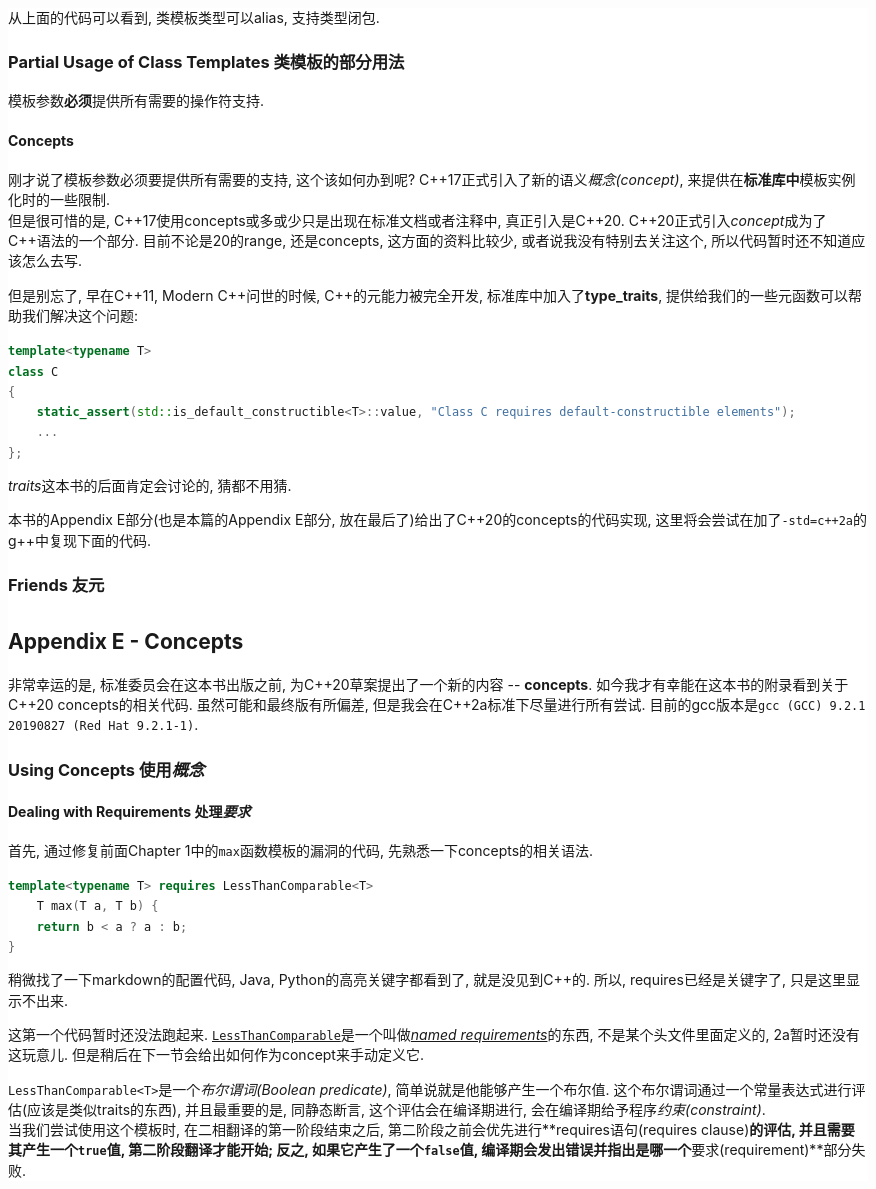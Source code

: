 从上面的代码可以看到, 类模板类型可以alias, 支持类型闭包.  

### Partial Usage of Class Templates 类模板的部分用法
模板参数**必须**提供所有需要的操作符支持.  

#### Concepts
刚才说了模板参数必须要提供所有需要的支持, 这个该如何办到呢? C++17正式引入了新的语义*概念(concept)*, 来提供在**标准库中**模板实例化时的一些限制.  
但是很可惜的是, C++17使用concepts或多或少只是出现在标准文档或者注释中, 真正引入是C++20. C++20正式引入*concept*成为了C++语法的一个部分. 目前不论是20的range, 还是concepts, 这方面的资料比较少, 或者说我没有特别去关注这个, 所以代码暂时还不知道应该怎么去写.  

但是别忘了, 早在C++11, Modern C++问世的时候, C++的元能力被完全开发, 标准库中加入了**type_traits**, 提供给我们的一些元函数可以帮助我们解决这个问题:  
```c++
template<typename T>
class C
{
    static_assert(std::is_default_constructible<T>::value, "Class C requires default-constructible elements");
    ...
};
```
*traits*这本书的后面肯定会讨论的, 猜都不用猜.  

本书的Appendix E部分(也是本篇的Appendix E部分, 放在最后了)给出了C++20的concepts的代码实现, 这里将会尝试在加了`-std=c++2a`的g++中复现下面的代码.  

### Friends 友元





## Appendix E - Concepts
非常幸运的是, 标准委员会在这本书出版之前, 为C++20草案提出了一个新的内容 -- **concepts**. 如今我才有幸能在这本书的附录看到关于C++20 concepts的相关代码. 虽然可能和最终版有所偏差, 但是我会在C++2a标准下尽量进行所有尝试. 目前的gcc版本是`gcc (GCC) 9.2.1 20190827 (Red Hat 9.2.1-1)`.  

### Using Concepts 使用*概念*
#### Dealing with Requirements 处理*要求*
首先, 通过修复前面Chapter 1中的`max`函数模板的漏洞的代码, 先熟悉一下concepts的相关语法.  
```c++
template<typename T> requires LessThanComparable<T>
    T max(T a, T b) {
    return b < a ? a : b;
}
```
稍微找了一下markdown的配置代码, Java, Python的高亮关键字都看到了, 就是没见到C++的. 所以, requires已经是关键字了, 只是这里显示不出来.   

这第一个代码暂时还没法跑起来. [`LessThanComparable`](https://en.cppreference.com/w/cpp/named_req/LessThanComparable)是一个叫做[*named requirements*](https://en.cppreference.com/w/cpp/named_req)的东西, 不是某个头文件里面定义的, 2a暂时还没有这玩意儿. 但是稍后在下一节会给出如何作为concept来手动定义它.     

`LessThanComparable<T>`是一个*布尔谓词(Boolean predicate)*, 简单说就是他能够产生一个布尔值. 这个布尔谓词通过一个常量表达式进行评估(应该是类似traits的东西), 并且最重要的是, 同静态断言, 这个评估会在编译期进行, 会在编译期给予程序*约束(constraint)*.   
当我们尝试使用这个模板时, 在二相翻译的第一阶段结束之后, 第二阶段之前会优先进行**requires语句(requires clause)**的评估, 并且需要其产生一个`true`值, 第二阶段翻译才能开始; 反之, 如果它产生了一个`false`值, 编译期会发出错误并指出是哪一个**要求(requirement)**部分失败.  
